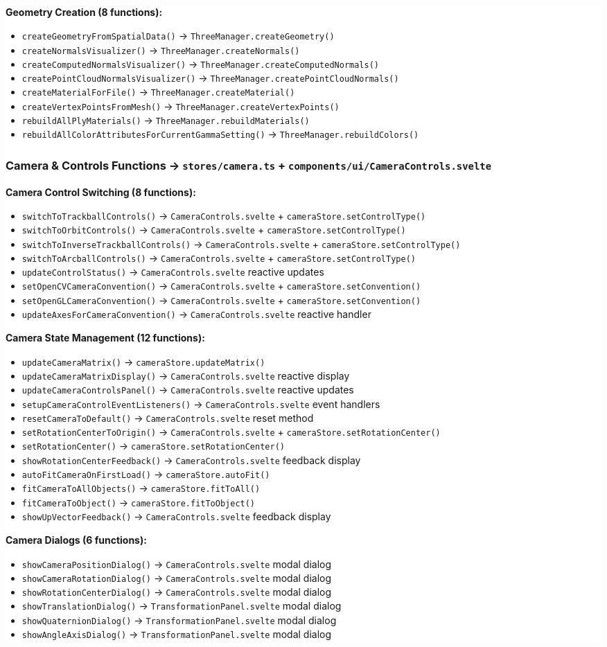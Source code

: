 **Geometry Creation (8 functions):**

- `createGeometryFromSpatialData()` → `ThreeManager.createGeometry()`
- `createNormalsVisualizer()` → `ThreeManager.createNormals()`
- `createComputedNormalsVisualizer()` → `ThreeManager.createComputedNormals()`
- `createPointCloudNormalsVisualizer()` →
  `ThreeManager.createPointCloudNormals()`
- `createMaterialForFile()` → `ThreeManager.createMaterial()`
- `createVertexPointsFromMesh()` → `ThreeManager.createVertexPoints()`
- `rebuildAllPlyMaterials()` → `ThreeManager.rebuildMaterials()`
- `rebuildAllColorAttributesForCurrentGammaSetting()` →
  `ThreeManager.rebuildColors()`

### Camera & Controls Functions → `stores/camera.ts` + `components/ui/CameraControls.svelte`

**Camera Control Switching (8 functions):**

- `switchToTrackballControls()` → `CameraControls.svelte` +
  `cameraStore.setControlType()`
- `switchToOrbitControls()` → `CameraControls.svelte` +
  `cameraStore.setControlType()`
- `switchToInverseTrackballControls()` → `CameraControls.svelte` +
  `cameraStore.setControlType()`
- `switchToArcballControls()` → `CameraControls.svelte` +
  `cameraStore.setControlType()`
- `updateControlStatus()` → `CameraControls.svelte` reactive updates
- `setOpenCVCameraConvention()` → `CameraControls.svelte` +
  `cameraStore.setConvention()`
- `setOpenGLCameraConvention()` → `CameraControls.svelte` +
  `cameraStore.setConvention()`
- `updateAxesForCameraConvention()` → `CameraControls.svelte` reactive handler

**Camera State Management (12 functions):**

- `updateCameraMatrix()` → `cameraStore.updateMatrix()`
- `updateCameraMatrixDisplay()` → `CameraControls.svelte` reactive display
- `updateCameraControlsPanel()` → `CameraControls.svelte` reactive updates
- `setupCameraControlEventListeners()` → `CameraControls.svelte` event handlers
- `resetCameraToDefault()` → `CameraControls.svelte` reset method
- `setRotationCenterToOrigin()` → `CameraControls.svelte` +
  `cameraStore.setRotationCenter()`
- `setRotationCenter()` → `cameraStore.setRotationCenter()`
- `showRotationCenterFeedback()` → `CameraControls.svelte` feedback display
- `autoFitCameraOnFirstLoad()` → `cameraStore.autoFit()`
- `fitCameraToAllObjects()` → `cameraStore.fitToAll()`
- `fitCameraToObject()` → `cameraStore.fitToObject()`
- `showUpVectorFeedback()` → `CameraControls.svelte` feedback display

**Camera Dialogs (6 functions):**

- `showCameraPositionDialog()` → `CameraControls.svelte` modal dialog
- `showCameraRotationDialog()` → `CameraControls.svelte` modal dialog
- `showRotationCenterDialog()` → `CameraControls.svelte` modal dialog
- `showTranslationDialog()` → `TransformationPanel.svelte` modal dialog
- `showQuaternionDialog()` → `TransformationPanel.svelte` modal dialog
- `showAngleAxisDialog()` → `TransformationPanel.svelte` modal dialog
